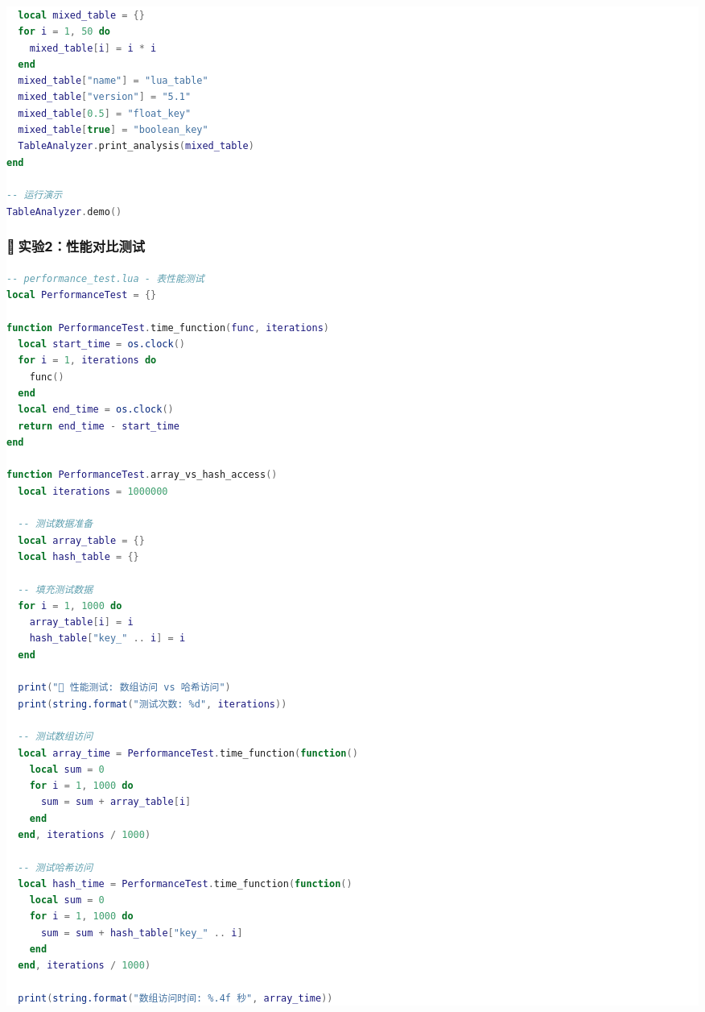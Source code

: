 ```lua
  local mixed_table = {}
  for i = 1, 50 do
    mixed_table[i] = i * i
  end
  mixed_table["name"] = "lua_table"
  mixed_table["version"] = "5.1"
  mixed_table[0.5] = "float_key"
  mixed_table[true] = "boolean_key"
  TableAnalyzer.print_analysis(mixed_table)
end

-- 运行演示
TableAnalyzer.demo()
```

### 🎯 实验2：性能对比测试

```lua
-- performance_test.lua - 表性能测试
local PerformanceTest = {}

function PerformanceTest.time_function(func, iterations)
  local start_time = os.clock()
  for i = 1, iterations do
    func()
  end
  local end_time = os.clock()
  return end_time - start_time
end

function PerformanceTest.array_vs_hash_access()
  local iterations = 1000000
  
  -- 测试数据准备
  local array_table = {}
  local hash_table = {}
  
  -- 填充测试数据
  for i = 1, 1000 do
    array_table[i] = i
    hash_table["key_" .. i] = i
  end
  
  print("🚀 性能测试: 数组访问 vs 哈希访问")
  print(string.format("测试次数: %d", iterations))
  
  -- 测试数组访问
  local array_time = PerformanceTest.time_function(function()
    local sum = 0
    for i = 1, 1000 do
      sum = sum + array_table[i]
    end
  end, iterations / 1000)
  
  -- 测试哈希访问
  local hash_time = PerformanceTest.time_function(function()
    local sum = 0
    for i = 1, 1000 do
      sum = sum + hash_table["key_" .. i]
    end
  end, iterations / 1000)
  
  print(string.format("数组访问时间: %.4f 秒", array_time))
```